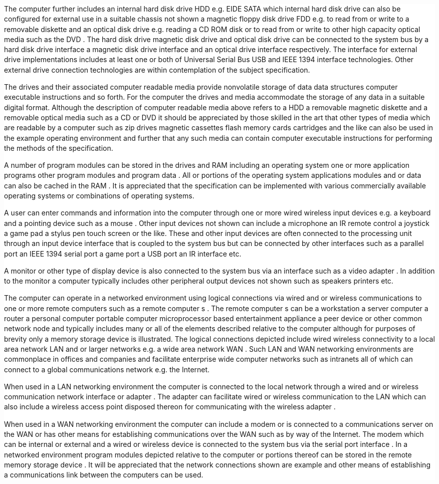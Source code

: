 The computer further includes an internal hard disk drive HDD e.g. EIDE SATA which internal hard disk drive can also be configured for external use in a suitable chassis not shown a magnetic floppy disk drive FDD e.g. to read from or write to a removable diskette and an optical disk drive e.g. reading a CD ROM disk or to read from or write to other high capacity optical media such as the DVD . The hard disk drive magnetic disk drive and optical disk drive can be connected to the system bus by a hard disk drive interface a magnetic disk drive interface and an optical drive interface respectively. The interface for external drive implementations includes at least one or both of Universal Serial Bus USB and IEEE 1394 interface technologies. Other external drive connection technologies are within contemplation of the subject specification.

The drives and their associated computer readable media provide nonvolatile storage of data data structures computer executable instructions and so forth. For the computer the drives and media accommodate the storage of any data in a suitable digital format. Although the description of computer readable media above refers to a HDD a removable magnetic diskette and a removable optical media such as a CD or DVD it should be appreciated by those skilled in the art that other types of media which are readable by a computer such as zip drives magnetic cassettes flash memory cards cartridges and the like can also be used in the example operating environment and further that any such media can contain computer executable instructions for performing the methods of the specification.

A number of program modules can be stored in the drives and RAM including an operating system one or more application programs other program modules and program data . All or portions of the operating system applications modules and or data can also be cached in the RAM . It is appreciated that the specification can be implemented with various commercially available operating systems or combinations of operating systems.

A user can enter commands and information into the computer through one or more wired wireless input devices e.g. a keyboard and a pointing device such as a mouse . Other input devices not shown can include a microphone an IR remote control a joystick a game pad a stylus pen touch screen or the like. These and other input devices are often connected to the processing unit through an input device interface that is coupled to the system bus but can be connected by other interfaces such as a parallel port an IEEE 1394 serial port a game port a USB port an IR interface etc.

A monitor or other type of display device is also connected to the system bus via an interface such as a video adapter . In addition to the monitor a computer typically includes other peripheral output devices not shown such as speakers printers etc.

The computer can operate in a networked environment using logical connections via wired and or wireless communications to one or more remote computers such as a remote computer s . The remote computer s can be a workstation a server computer a router a personal computer portable computer microprocessor based entertainment appliance a peer device or other common network node and typically includes many or all of the elements described relative to the computer although for purposes of brevity only a memory storage device is illustrated. The logical connections depicted include wired wireless connectivity to a local area network LAN and or larger networks e.g. a wide area network WAN . Such LAN and WAN networking environments are commonplace in offices and companies and facilitate enterprise wide computer networks such as intranets all of which can connect to a global communications network e.g. the Internet.

When used in a LAN networking environment the computer is connected to the local network through a wired and or wireless communication network interface or adapter . The adapter can facilitate wired or wireless communication to the LAN which can also include a wireless access point disposed thereon for communicating with the wireless adapter .

When used in a WAN networking environment the computer can include a modem or is connected to a communications server on the WAN or has other means for establishing communications over the WAN such as by way of the Internet. The modem which can be internal or external and a wired or wireless device is connected to the system bus via the serial port interface . In a networked environment program modules depicted relative to the computer or portions thereof can be stored in the remote memory storage device . It will be appreciated that the network connections shown are example and other means of establishing a communications link between the computers can be used.
